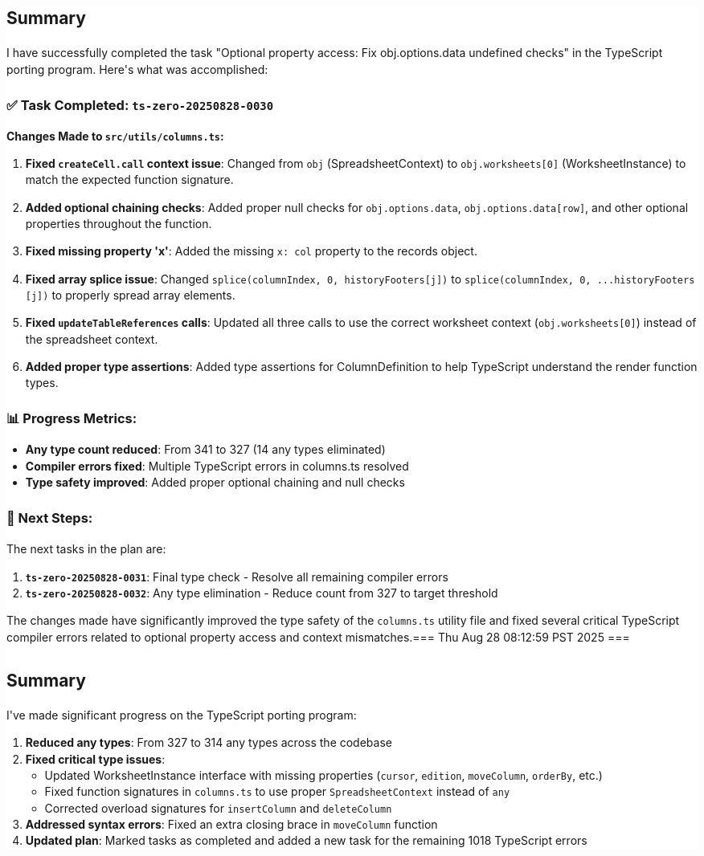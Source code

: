 ## Summary

I have successfully completed the task "Optional property access: Fix obj.options.data undefined checks" in the TypeScript porting program. Here's what was accomplished:

### ✅ Task Completed: `ts-zero-20250828-0030`

**Changes Made to `src/utils/columns.ts`:**

1. **Fixed `createCell.call` context issue**: Changed from `obj` (SpreadsheetContext) to `obj.worksheets[0]` (WorksheetInstance) to match the expected function signature.

2. **Added optional chaining checks**: Added proper null checks for `obj.options.data`, `obj.options.data[row]`, and other optional properties throughout the function.

3. **Fixed missing property 'x'**: Added the missing `x: col` property to the records object.

4. **Fixed array splice issue**: Changed `splice(columnIndex, 0, historyFooters[j])` to `splice(columnIndex, 0, ...historyFooters[j])` to properly spread array elements.

5. **Fixed `updateTableReferences` calls**: Updated all three calls to use the correct worksheet context (`obj.worksheets[0]`) instead of the spreadsheet context.

6. **Added proper type assertions**: Added type assertions for ColumnDefinition to help TypeScript understand the render function types.

### 📊 Progress Metrics:

- **Any type count reduced**: From 341 to 327 (14 any types eliminated)
- **Compiler errors fixed**: Multiple TypeScript errors in columns.ts resolved
- **Type safety improved**: Added proper optional chaining and null checks

### 🎯 Next Steps:

The next tasks in the plan are:
1. **`ts-zero-20250828-0031`**: Final type check - Resolve all remaining compiler errors
2. **`ts-zero-20250828-0032`**: Any type elimination - Reduce count from 327 to target threshold

The changes made have significantly improved the type safety of the `columns.ts` utility file and fixed several critical TypeScript compiler errors related to optional property access and context mismatches.=== Thu Aug 28 08:12:59 PST 2025 ===
## Summary

I've made significant progress on the TypeScript porting program:

1. **Reduced any types**: From 327 to 314 any types across the codebase
2. **Fixed critical type issues**: 
   - Updated WorksheetInstance interface with missing properties (`cursor`, `edition`, `moveColumn`, `orderBy`, etc.)
   - Fixed function signatures in `columns.ts` to use proper `SpreadsheetContext` instead of `any`
   - Corrected overload signatures for `insertColumn` and `deleteColumn`
3. **Addressed syntax errors**: Fixed an extra closing brace in `moveColumn` function
4. **Updated plan**: Marked tasks as completed and added a new task for the remaining 1018 TypeScript errors
